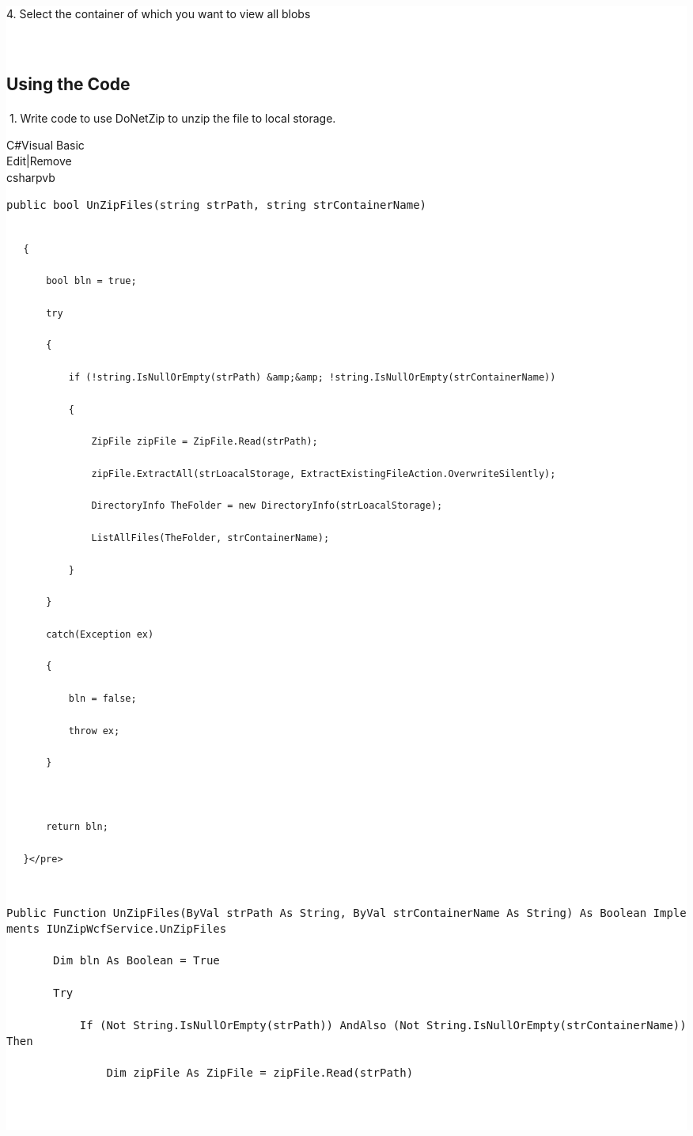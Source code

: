 <p>4. Select the container of which you want to view all blobs</p>
<p>&nbsp;</p>
<h2>Using the Code</h2>
<p>&nbsp;1. Write code to use DoNetZip to unzip the file to local storage.</p>
<p></p>
<div class="scriptcode">
<div class="pluginEditHolder" pluginCommand="mceScriptCode">
<div class="title"><span>C#</span><span>Visual Basic</span></div>
<div class="pluginLinkHolder"><span class="pluginEditHolderLink">Edit</span>|<span class="pluginRemoveHolderLink">Remove</span></div>
<span class="hidden">csharp</span><span class="hidden">vb</span>
<pre class="hidden">public bool UnZipFiles(string strPath, string strContainerName)

       {

           bool bln = true;

           try

           {

               if (!string.IsNullOrEmpty(strPath) &amp;&amp; !string.IsNullOrEmpty(strContainerName))

               {

                   ZipFile zipFile = ZipFile.Read(strPath);

                   zipFile.ExtractAll(strLoacalStorage, ExtractExistingFileAction.OverwriteSilently);

                   DirectoryInfo TheFolder = new DirectoryInfo(strLoacalStorage);

                   ListAllFiles(TheFolder, strContainerName);

               }    

           }

           catch(Exception ex)

           {

               bln = false;

               throw ex;

           }

            

           return bln;

       }</pre>
<pre class="hidden">Public Function UnZipFiles(ByVal strPath As String, ByVal strContainerName As String) As Boolean Implements IUnZipWcfService.UnZipFiles

       Dim bln As Boolean = True

       Try

           If (Not String.IsNullOrEmpty(strPath)) AndAlso (Not String.IsNullOrEmpty(strContainerName)) Then

               Dim zipFile As ZipFile = zipFile.Read(strPath)
